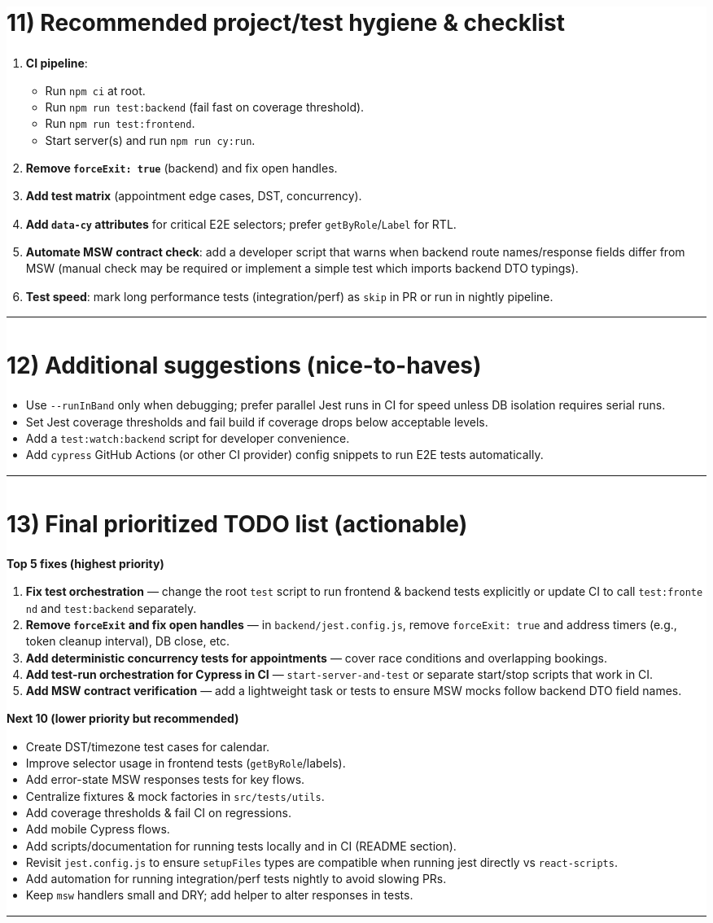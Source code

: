 # 11) Recommended project/test hygiene & checklist

1. **CI pipeline**:

   * Run `npm ci` at root.
   * Run `npm run test:backend` (fail fast on coverage threshold).
   * Run `npm run test:frontend`.
   * Start server(s) and run `npm run cy:run`.
2. **Remove `forceExit: true`** (backend) and fix open handles.
3. **Add test matrix** (appointment edge cases, DST, concurrency).
4. **Add `data-cy` attributes** for critical E2E selectors; prefer `getByRole`/`Label` for RTL.
5. **Automate MSW contract check**: add a developer script that warns when backend route names/response fields differ from MSW (manual check may be required or implement a simple test which imports backend DTO typings).
6. **Test speed**: mark long performance tests (integration/perf) as `skip` in PR or run in nightly pipeline.

---

# 12) Additional suggestions (nice-to-haves)

* Use `--runInBand` only when debugging; prefer parallel Jest runs in CI for speed unless DB isolation requires serial runs.
* Set Jest coverage thresholds and fail build if coverage drops below acceptable levels.
* Add a `test:watch:backend` script for developer convenience.
* Add `cypress` GitHub Actions (or other CI provider) config snippets to run E2E tests automatically.

---

# 13) Final prioritized TODO list (actionable)

**Top 5 fixes (highest priority)**

1. **Fix test orchestration** — change the root `test` script to run frontend & backend tests explicitly or update CI to call `test:frontend` and `test:backend` separately.
2. **Remove `forceExit` and fix open handles** — in `backend/jest.config.js`, remove `forceExit: true` and address timers (e.g., token cleanup interval), DB close, etc.
3. **Add deterministic concurrency tests for appointments** — cover race conditions and overlapping bookings.
4. **Add test-run orchestration for Cypress in CI** — `start-server-and-test` or separate start/stop scripts that work in CI.
5. **Add MSW contract verification** — add a lightweight task or tests to ensure MSW mocks follow backend DTO field names.

**Next 10 (lower priority but recommended)**

* Create DST/timezone test cases for calendar.
* Improve selector usage in frontend tests (`getByRole`/labels).
* Add error-state MSW responses tests for key flows.
* Centralize fixtures & mock factories in `src/tests/utils`.
* Add coverage thresholds & fail CI on regressions.
* Add mobile Cypress flows.
* Add scripts/documentation for running tests locally and in CI (README section).
* Revisit `jest.config.js` to ensure `setupFiles` types are compatible when running jest directly vs `react-scripts`.
* Add automation for running integration/perf tests nightly to avoid slowing PRs.
* Keep `msw` handlers small and DRY; add helper to alter responses in tests.

---
